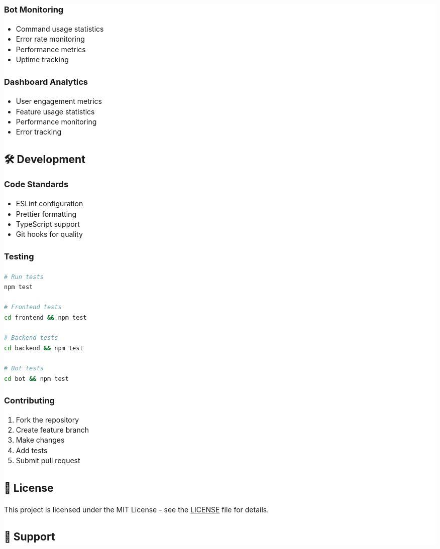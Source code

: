 ### Bot Monitoring
- Command usage statistics
- Error rate monitoring
- Performance metrics
- Uptime tracking

### Dashboard Analytics
- User engagement metrics
- Feature usage statistics
- Performance monitoring
- Error tracking

## 🛠️ Development

### Code Standards
- ESLint configuration
- Prettier formatting
- TypeScript support
- Git hooks for quality

### Testing
```bash
# Run tests
npm test

# Frontend tests
cd frontend && npm test

# Backend tests
cd backend && npm test

# Bot tests
cd bot && npm test
```

### Contributing

1. Fork the repository
2. Create feature branch
3. Make changes
4. Add tests
5. Submit pull request

## 📝 License

This project is licensed under the MIT License - see the [LICENSE](LICENSE) file for details.

## 🤝 Support
